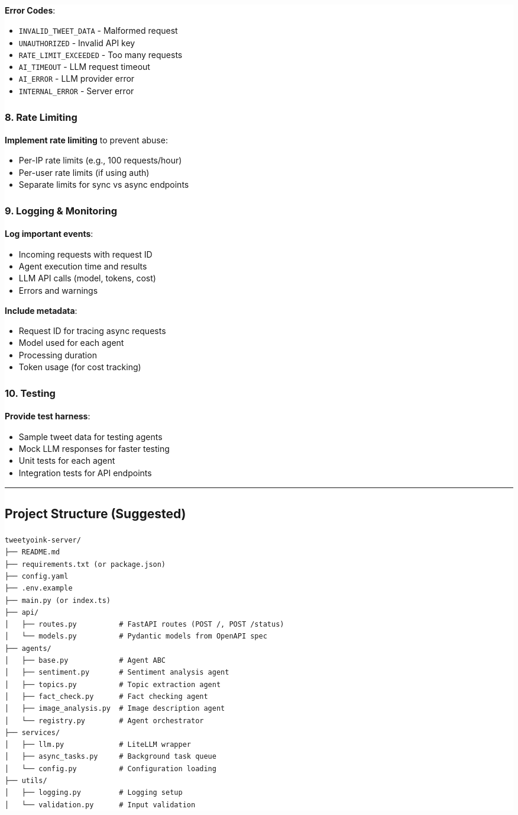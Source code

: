 **Error Codes**:
- `INVALID_TWEET_DATA` - Malformed request
- `UNAUTHORIZED` - Invalid API key
- `RATE_LIMIT_EXCEEDED` - Too many requests
- `AI_TIMEOUT` - LLM request timeout
- `AI_ERROR` - LLM provider error
- `INTERNAL_ERROR` - Server error

### 8. Rate Limiting

**Implement rate limiting** to prevent abuse:
- Per-IP rate limits (e.g., 100 requests/hour)
- Per-user rate limits (if using auth)
- Separate limits for sync vs async endpoints

### 9. Logging & Monitoring

**Log important events**:
- Incoming requests with request ID
- Agent execution time and results
- LLM API calls (model, tokens, cost)
- Errors and warnings

**Include metadata**:
- Request ID for tracing async requests
- Model used for each agent
- Processing duration
- Token usage (for cost tracking)

### 10. Testing

**Provide test harness**:
- Sample tweet data for testing agents
- Mock LLM responses for faster testing
- Unit tests for each agent
- Integration tests for API endpoints

---

## Project Structure (Suggested)

```
tweetyoink-server/
├── README.md
├── requirements.txt (or package.json)
├── config.yaml
├── .env.example
├── main.py (or index.ts)
├── api/
│   ├── routes.py          # FastAPI routes (POST /, POST /status)
│   └── models.py          # Pydantic models from OpenAPI spec
├── agents/
│   ├── base.py            # Agent ABC
│   ├── sentiment.py       # Sentiment analysis agent
│   ├── topics.py          # Topic extraction agent
│   ├── fact_check.py      # Fact checking agent
│   ├── image_analysis.py  # Image description agent
│   └── registry.py        # Agent orchestrator
├── services/
│   ├── llm.py             # LiteLLM wrapper
│   ├── async_tasks.py     # Background task queue
│   └── config.py          # Configuration loading
├── utils/
│   ├── logging.py         # Logging setup
│   └── validation.py      # Input validation
```